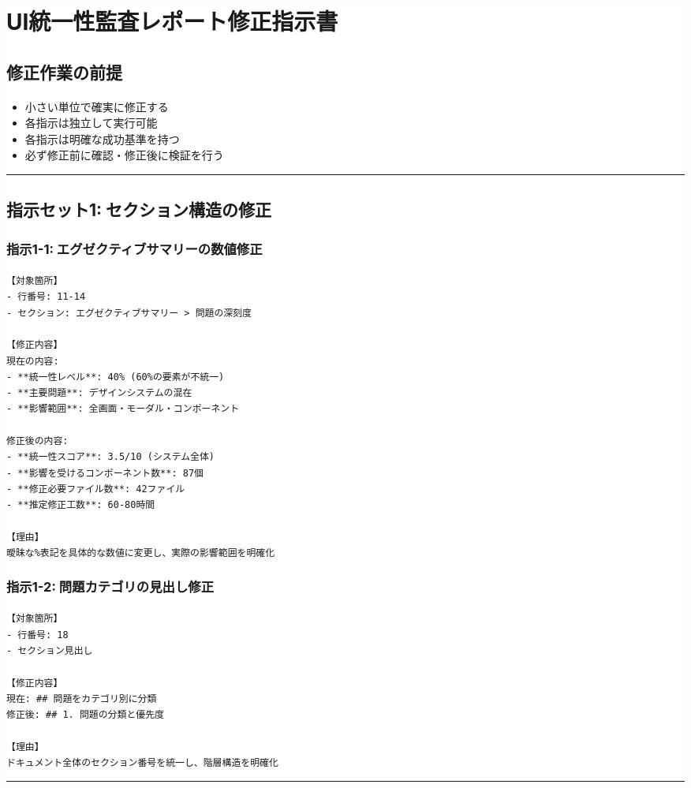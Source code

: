 # UI統一性監査レポート修正指示書

## 修正作業の前提
- 小さい単位で確実に修正する
- 各指示は独立して実行可能
- 各指示は明確な成功基準を持つ
- 必ず修正前に確認・修正後に検証を行う

---

## 指示セット1: セクション構造の修正

### 指示1-1: エグゼクティブサマリーの数値修正
```
【対象箇所】
- 行番号: 11-14
- セクション: エグゼクティブサマリー > 問題の深刻度

【修正内容】
現在の内容:
- **統一性レベル**: 40% (60%の要素が不統一)
- **主要問題**: デザインシステムの混在
- **影響範囲**: 全画面・モーダル・コンポーネント

修正後の内容:
- **統一性スコア**: 3.5/10 (システム全体)
- **影響を受けるコンポーネント数**: 87個
- **修正必要ファイル数**: 42ファイル
- **推定修正工数**: 60-80時間

【理由】
曖昧な%表記を具体的な数値に変更し、実際の影響範囲を明確化
```

### 指示1-2: 問題カテゴリの見出し修正
```
【対象箇所】
- 行番号: 18
- セクション見出し

【修正内容】
現在: ## 問題をカテゴリ別に分類
修正後: ## 1. 問題の分類と優先度

【理由】
ドキュメント全体のセクション番号を統一し、階層構造を明確化
```

---
